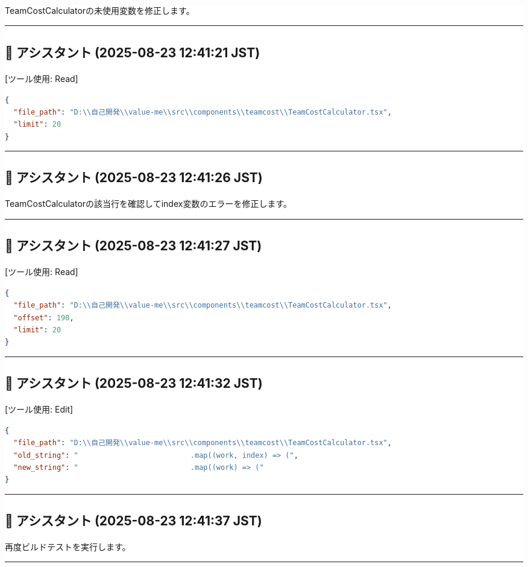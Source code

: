 TeamCostCalculatorの未使用変数を修正します。

---

## 🤖 アシスタント (2025-08-23 12:41:21 JST)

[ツール使用: Read]
```json
{
  "file_path": "D:\\自己開発\\value-me\\src\\components\\teamcost\\TeamCostCalculator.tsx",
  "limit": 20
}
```

---

## 🤖 アシスタント (2025-08-23 12:41:26 JST)

TeamCostCalculatorの該当行を確認してindex変数のエラーを修正します。

---

## 🤖 アシスタント (2025-08-23 12:41:27 JST)

[ツール使用: Read]
```json
{
  "file_path": "D:\\自己開発\\value-me\\src\\components\\teamcost\\TeamCostCalculator.tsx",
  "offset": 190,
  "limit": 20
}
```

---

## 🤖 アシスタント (2025-08-23 12:41:32 JST)

[ツール使用: Edit]
```json
{
  "file_path": "D:\\自己開発\\value-me\\src\\components\\teamcost\\TeamCostCalculator.tsx",
  "old_string": "                          .map((work, index) => (",
  "new_string": "                          .map((work) => ("
}
```

---

## 🤖 アシスタント (2025-08-23 12:41:37 JST)

再度ビルドテストを実行します。

---
